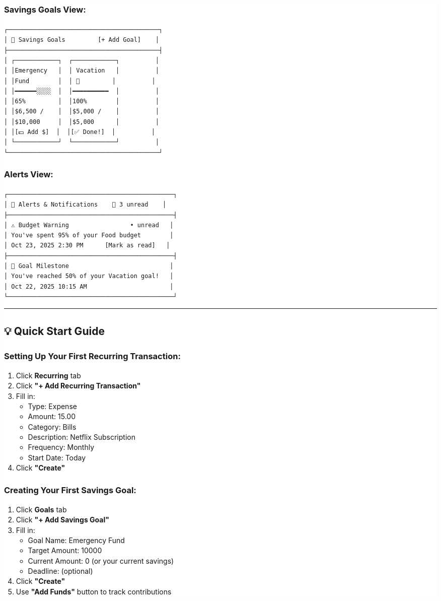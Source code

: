 ### Savings Goals View:
```
┌──────────────────────────────────────────┐
│ 🎯 Savings Goals         [+ Add Goal]    │
├──────────────────────────────────────────┤
│ ┌────────────┐  ┌────────────┐          │
│ │Emergency   │  │ Vacation   │          │
│ │Fund        │  │ 🎉         │          │
│ │━━━━━━░░░░  │  │━━━━━━━━━━  │          │
│ │65%         │  │100%        │          │
│ │$6,500 /    │  │$5,000 /    │          │
│ │$10,000     │  │$5,000      │          │
│ │[💵 Add $]  │  │[✅ Done!]  │          │
│ └────────────┘  └────────────┘          │
└──────────────────────────────────────────┘
```

### Alerts View:
```
┌──────────────────────────────────────────────┐
│ 🔔 Alerts & Notifications    🔴 3 unread    │
├──────────────────────────────────────────────┤
│ ⚠️ Budget Warning                 • unread   │
│ You've spent 95% of your Food budget        │
│ Oct 23, 2025 2:30 PM      [Mark as read]   │
├──────────────────────────────────────────────┤
│ 🎉 Goal Milestone                            │
│ You've reached 50% of your Vacation goal!   │
│ Oct 22, 2025 10:15 AM                       │
└──────────────────────────────────────────────┘
```

---

## 💡 Quick Start Guide

### Setting Up Your First Recurring Transaction:
1. Click **Recurring** tab
2. Click **"+ Add Recurring Transaction"**
3. Fill in:
   - Type: Expense
   - Amount: 15.00
   - Category: Bills
   - Description: Netflix Subscription
   - Frequency: Monthly
   - Start Date: Today
4. Click **"Create"**

### Creating Your First Savings Goal:
1. Click **Goals** tab
2. Click **"+ Add Savings Goal"**
3. Fill in:
   - Goal Name: Emergency Fund
   - Target Amount: 10000
   - Current Amount: 0 (or your current savings)
   - Deadline: (optional)
4. Click **"Create"**
5. Use **"Add Funds"** button to track contributions
